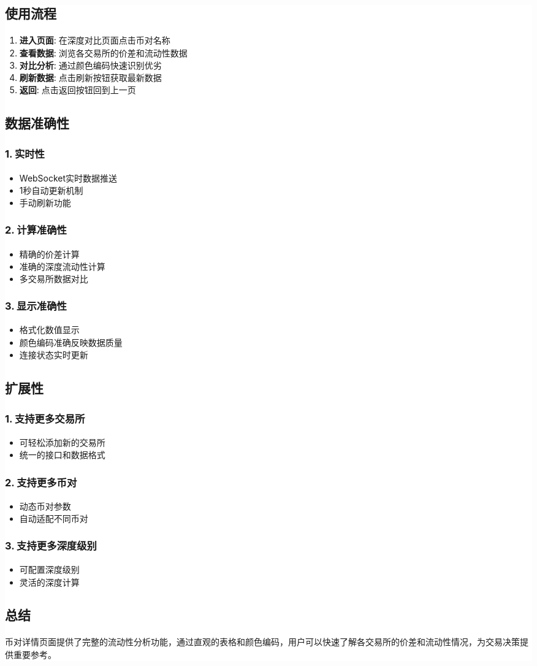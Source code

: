 ## 使用流程

1. **进入页面**: 在深度对比页面点击币对名称
2. **查看数据**: 浏览各交易所的价差和流动性数据
3. **对比分析**: 通过颜色编码快速识别优劣
4. **刷新数据**: 点击刷新按钮获取最新数据
5. **返回**: 点击返回按钮回到上一页

## 数据准确性

### 1. 实时性
- WebSocket实时数据推送
- 1秒自动更新机制
- 手动刷新功能

### 2. 计算准确性
- 精确的价差计算
- 准确的深度流动性计算
- 多交易所数据对比

### 3. 显示准确性
- 格式化数值显示
- 颜色编码准确反映数据质量
- 连接状态实时更新

## 扩展性

### 1. 支持更多交易所
- 可轻松添加新的交易所
- 统一的接口和数据格式

### 2. 支持更多币对
- 动态币对参数
- 自动适配不同币对

### 3. 支持更多深度级别
- 可配置深度级别
- 灵活的深度计算

## 总结

币对详情页面提供了完整的流动性分析功能，通过直观的表格和颜色编码，用户可以快速了解各交易所的价差和流动性情况，为交易决策提供重要参考。
